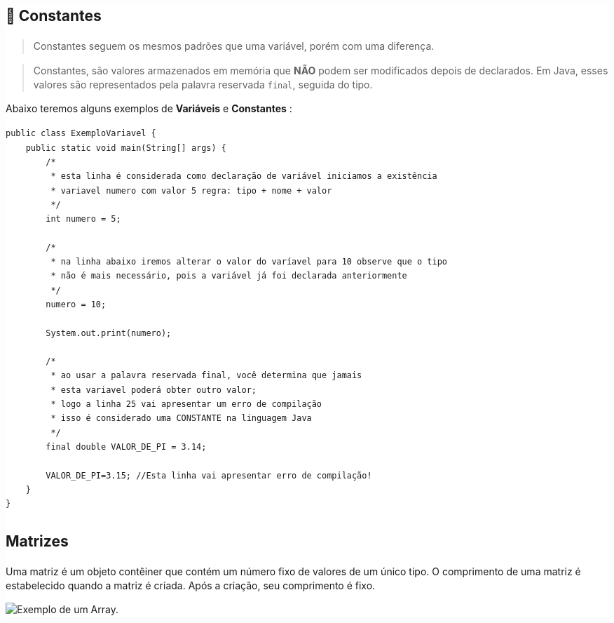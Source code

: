 
## :pushpin: Constantes

> Constantes seguem os mesmos padrões que uma variável, porém com uma diferença.

> Constantes, são valores armazenados em memória que **NÃO** podem ser modificados depois de declarados. Em Java, esses valores são representados pela palavra reservada `final`, seguida do tipo.

Abaixo teremos alguns exemplos de **Variáveis** e **Constantes** :

```
public class ExemploVariavel {
	public static void main(String[] args) {
		/*
		 * esta linha é considerada como declaração de variável iniciamos a existência
		 * variavel numero com valor 5 regra: tipo + nome + valor
		 */
		int numero = 5;

		/*
		 * na linha abaixo iremos alterar o valor do varíavel para 10 observe que o tipo
		 * não é mais necessário, pois a variável já foi declarada anteriormente
		 */
		numero = 10;

		System.out.print(numero);
		
		/*
		 * ao usar a palavra reservada final, você determina que jamais
		 * esta variavel poderá obter outro valor;
		 * logo a linha 25 vai apresentar um erro de compilação
		 * isso é considerado uma CONSTANTE na linguagem Java
		 */
		final double VALOR_DE_PI = 3.14;
		
		VALOR_DE_PI=3.15; //Esta linha vai apresentar erro de compilação!
	}
}
```

## Matrizes

Uma matriz é um objeto contêiner que contém um número fixo de valores de um único tipo. O comprimento de uma matriz é estabelecido quando a matriz é criada. Após a criação, seu comprimento é fixo.

<picture>
	<source media="(prefers-color-scheme: dark)" srcset="https://docs.oracle.com/javase/tutorial/figures/java/objects-tenElementArray.gif">
 	<source media="(prefers-color-screme: light)" srcset="https://docs.oracle.com/javase/tutorial/figures/java/objects-tenElementArray.gif">
 	<img alt="Exemplo de um Array." src="https://docs.oracle.com/javase/tutorial/figures/java/objects-tenElementArray.gif">
 
</picture>
